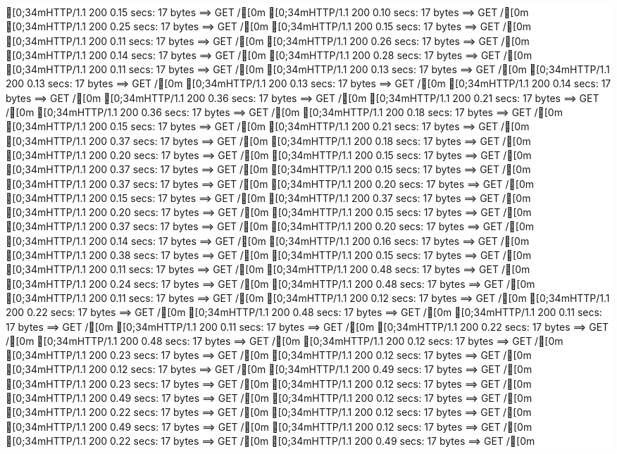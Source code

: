 [0;34mHTTP/1.1 200   0.15 secs:      17 bytes ==> GET  /[0m
[0;34mHTTP/1.1 200   0.10 secs:      17 bytes ==> GET  /[0m
[0;34mHTTP/1.1 200   0.25 secs:      17 bytes ==> GET  /[0m
[0;34mHTTP/1.1 200   0.15 secs:      17 bytes ==> GET  /[0m
[0;34mHTTP/1.1 200   0.11 secs:      17 bytes ==> GET  /[0m
[0;34mHTTP/1.1 200   0.26 secs:      17 bytes ==> GET  /[0m
[0;34mHTTP/1.1 200   0.14 secs:      17 bytes ==> GET  /[0m
[0;34mHTTP/1.1 200   0.28 secs:      17 bytes ==> GET  /[0m
[0;34mHTTP/1.1 200   0.11 secs:      17 bytes ==> GET  /[0m
[0;34mHTTP/1.1 200   0.13 secs:      17 bytes ==> GET  /[0m
[0;34mHTTP/1.1 200   0.13 secs:      17 bytes ==> GET  /[0m
[0;34mHTTP/1.1 200   0.13 secs:      17 bytes ==> GET  /[0m
[0;34mHTTP/1.1 200   0.14 secs:      17 bytes ==> GET  /[0m
[0;34mHTTP/1.1 200   0.36 secs:      17 bytes ==> GET  /[0m
[0;34mHTTP/1.1 200   0.21 secs:      17 bytes ==> GET  /[0m
[0;34mHTTP/1.1 200   0.36 secs:      17 bytes ==> GET  /[0m
[0;34mHTTP/1.1 200   0.18 secs:      17 bytes ==> GET  /[0m
[0;34mHTTP/1.1 200   0.15 secs:      17 bytes ==> GET  /[0m
[0;34mHTTP/1.1 200   0.21 secs:      17 bytes ==> GET  /[0m
[0;34mHTTP/1.1 200   0.37 secs:      17 bytes ==> GET  /[0m
[0;34mHTTP/1.1 200   0.18 secs:      17 bytes ==> GET  /[0m
[0;34mHTTP/1.1 200   0.20 secs:      17 bytes ==> GET  /[0m
[0;34mHTTP/1.1 200   0.15 secs:      17 bytes ==> GET  /[0m
[0;34mHTTP/1.1 200   0.37 secs:      17 bytes ==> GET  /[0m
[0;34mHTTP/1.1 200   0.15 secs:      17 bytes ==> GET  /[0m
[0;34mHTTP/1.1 200   0.37 secs:      17 bytes ==> GET  /[0m
[0;34mHTTP/1.1 200   0.20 secs:      17 bytes ==> GET  /[0m
[0;34mHTTP/1.1 200   0.15 secs:      17 bytes ==> GET  /[0m
[0;34mHTTP/1.1 200   0.37 secs:      17 bytes ==> GET  /[0m
[0;34mHTTP/1.1 200   0.20 secs:      17 bytes ==> GET  /[0m
[0;34mHTTP/1.1 200   0.15 secs:      17 bytes ==> GET  /[0m
[0;34mHTTP/1.1 200   0.37 secs:      17 bytes ==> GET  /[0m
[0;34mHTTP/1.1 200   0.20 secs:      17 bytes ==> GET  /[0m
[0;34mHTTP/1.1 200   0.14 secs:      17 bytes ==> GET  /[0m
[0;34mHTTP/1.1 200   0.16 secs:      17 bytes ==> GET  /[0m
[0;34mHTTP/1.1 200   0.38 secs:      17 bytes ==> GET  /[0m
[0;34mHTTP/1.1 200   0.15 secs:      17 bytes ==> GET  /[0m
[0;34mHTTP/1.1 200   0.11 secs:      17 bytes ==> GET  /[0m
[0;34mHTTP/1.1 200   0.48 secs:      17 bytes ==> GET  /[0m
[0;34mHTTP/1.1 200   0.24 secs:      17 bytes ==> GET  /[0m
[0;34mHTTP/1.1 200   0.48 secs:      17 bytes ==> GET  /[0m
[0;34mHTTP/1.1 200   0.11 secs:      17 bytes ==> GET  /[0m
[0;34mHTTP/1.1 200   0.12 secs:      17 bytes ==> GET  /[0m
[0;34mHTTP/1.1 200   0.22 secs:      17 bytes ==> GET  /[0m
[0;34mHTTP/1.1 200   0.48 secs:      17 bytes ==> GET  /[0m
[0;34mHTTP/1.1 200   0.11 secs:      17 bytes ==> GET  /[0m
[0;34mHTTP/1.1 200   0.11 secs:      17 bytes ==> GET  /[0m
[0;34mHTTP/1.1 200   0.22 secs:      17 bytes ==> GET  /[0m
[0;34mHTTP/1.1 200   0.48 secs:      17 bytes ==> GET  /[0m
[0;34mHTTP/1.1 200   0.12 secs:      17 bytes ==> GET  /[0m
[0;34mHTTP/1.1 200   0.23 secs:      17 bytes ==> GET  /[0m
[0;34mHTTP/1.1 200   0.12 secs:      17 bytes ==> GET  /[0m
[0;34mHTTP/1.1 200   0.12 secs:      17 bytes ==> GET  /[0m
[0;34mHTTP/1.1 200   0.49 secs:      17 bytes ==> GET  /[0m
[0;34mHTTP/1.1 200   0.23 secs:      17 bytes ==> GET  /[0m
[0;34mHTTP/1.1 200   0.12 secs:      17 bytes ==> GET  /[0m
[0;34mHTTP/1.1 200   0.49 secs:      17 bytes ==> GET  /[0m
[0;34mHTTP/1.1 200   0.12 secs:      17 bytes ==> GET  /[0m
[0;34mHTTP/1.1 200   0.22 secs:      17 bytes ==> GET  /[0m
[0;34mHTTP/1.1 200   0.12 secs:      17 bytes ==> GET  /[0m
[0;34mHTTP/1.1 200   0.49 secs:      17 bytes ==> GET  /[0m
[0;34mHTTP/1.1 200   0.12 secs:      17 bytes ==> GET  /[0m
[0;34mHTTP/1.1 200   0.22 secs:      17 bytes ==> GET  /[0m
[0;34mHTTP/1.1 200   0.49 secs:      17 bytes ==> GET  /[0m